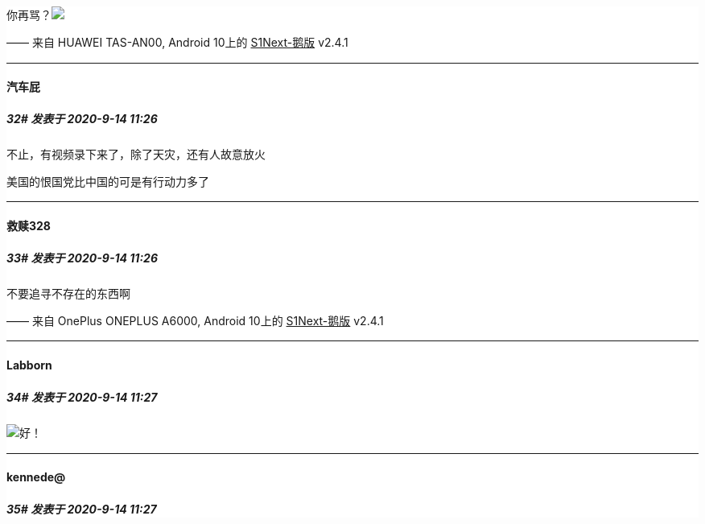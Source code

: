 

你再骂？<img src="https://static.saraba1st.com/image/smiley/face2017/065.png" referrerpolicy="no-referrer">

—— 来自 HUAWEI TAS-AN00, Android 10上的 [S1Next-鹅版](https://github.com/ykrank/S1-Next/releases) v2.4.1







-----

####  汽车屁  
##### 32#       发表于 2020-9-14 11:26




不止，有视频录下来了，除了天灾，还有人故意放火


美国的恨国党比中国的可是有行动力多了







-----

####  救赎328  
##### 33#       发表于 2020-9-14 11:26




不要追寻不存在的东西啊

—— 来自 OnePlus ONEPLUS A6000, Android 10上的 [S1Next-鹅版](https://github.com/ykrank/S1-Next/releases) v2.4.1







-----

####  Labborn  
##### 34#       发表于 2020-9-14 11:27



<img src="https://static.saraba1st.com/image/smiley/face2017/066.png" referrerpolicy="no-referrer">好！







-----

####  kennede@  
##### 35#       发表于 2020-9-14 11:27
